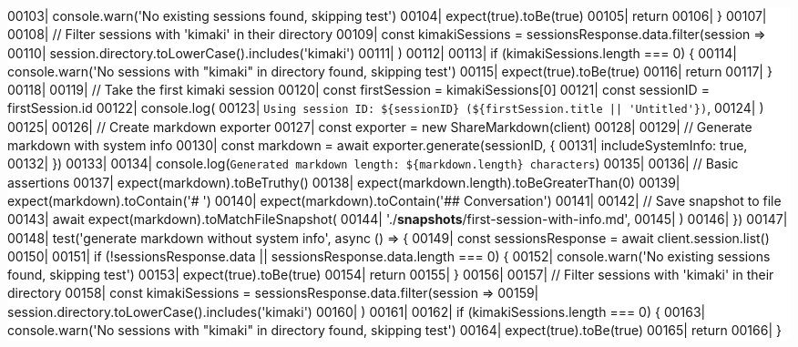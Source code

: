 00103|         console.warn('No existing sessions found, skipping test')
00104|         expect(true).toBe(true)
00105|         return
00106|     }
00107| 
00108|     // Filter sessions with 'kimaki' in their directory
00109|     const kimakiSessions = sessionsResponse.data.filter(session => 
00110|         session.directory.toLowerCase().includes('kimaki')
00111|     )
00112| 
00113|     if (kimakiSessions.length === 0) {
00114|         console.warn('No sessions with "kimaki" in directory found, skipping test')
00115|         expect(true).toBe(true)
00116|         return
00117|     }
00118| 
00119|     // Take the first kimaki session
00120|     const firstSession = kimakiSessions[0]
00121|     const sessionID = firstSession.id
00122|     console.log(
00123|         `Using session ID: ${sessionID} (${firstSession.title || 'Untitled'})`,
00124|     )
00125| 
00126|     // Create markdown exporter
00127|     const exporter = new ShareMarkdown(client)
00128| 
00129|     // Generate markdown with system info
00130|     const markdown = await exporter.generate(sessionID, {
00131|         includeSystemInfo: true,
00132|     })
00133| 
00134|     console.log(`Generated markdown length: ${markdown.length} characters`)
00135| 
00136|     // Basic assertions
00137|     expect(markdown).toBeTruthy()
00138|     expect(markdown.length).toBeGreaterThan(0)
00139|     expect(markdown).toContain('# ')
00140|     expect(markdown).toContain('## Conversation')
00141| 
00142|     // Save snapshot to file
00143|     await expect(markdown).toMatchFileSnapshot(
00144|         './__snapshots__/first-session-with-info.md',
00145|     )
00146| })
00147| 
00148| test('generate markdown without system info', async () => {
00149|     const sessionsResponse = await client.session.list()
00150| 
00151|     if (!sessionsResponse.data || sessionsResponse.data.length === 0) {
00152|         console.warn('No existing sessions found, skipping test')
00153|         expect(true).toBe(true)
00154|         return
00155|     }
00156| 
00157|     // Filter sessions with 'kimaki' in their directory
00158|     const kimakiSessions = sessionsResponse.data.filter(session => 
00159|         session.directory.toLowerCase().includes('kimaki')
00160|     )
00161| 
00162|     if (kimakiSessions.length === 0) {
00163|         console.warn('No sessions with "kimaki" in directory found, skipping test')
00164|         expect(true).toBe(true)
00165|         return
00166|     }
